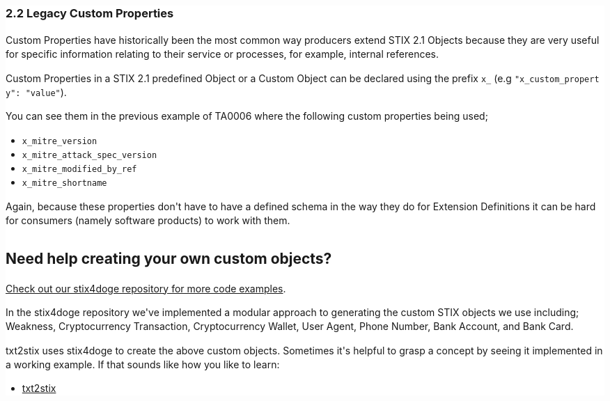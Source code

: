 ### 2.2 Legacy Custom Properties

Custom Properties have historically been the most common way producers extend STIX 2.1 Objects because they are very useful for specific information relating to their service or processes, for example, internal references.

Custom Properties in a STIX 2.1 predefined Object or a Custom Object can be declared using the prefix `x_` (e.g `"x_custom_property": "value"`).

You can see them in the previous example of TA0006 where the following custom properties being used;

* `x_mitre_version`
* `x_mitre_attack_spec_version`
* `x_mitre_modified_by_ref`
* `x_mitre_shortname`

Again, because these properties don't have to have a defined schema in the way they do for Extension Definitions it can be hard for consumers (namely software products) to work with them.

## Need help creating your own custom objects?

[Check out our stix4doge repository for more code examples](https://github.com/muchdogesec/stix4doge).

In the stix4doge repository we've implemented a modular approach to generating the custom STIX objects we use including; Weakness, Cryptocurrency Transaction, Cryptocurrency Wallet, User Agent, Phone Number, Bank Account, and Bank Card.

txt2stix uses stix4doge to create the above custom objects. Sometimes it's helpful to grasp a concept by seeing it implemented in a working example. If that sounds like how you like to learn:

* [txt2stix](https://github.com/muchdogesec/txt2stix/)